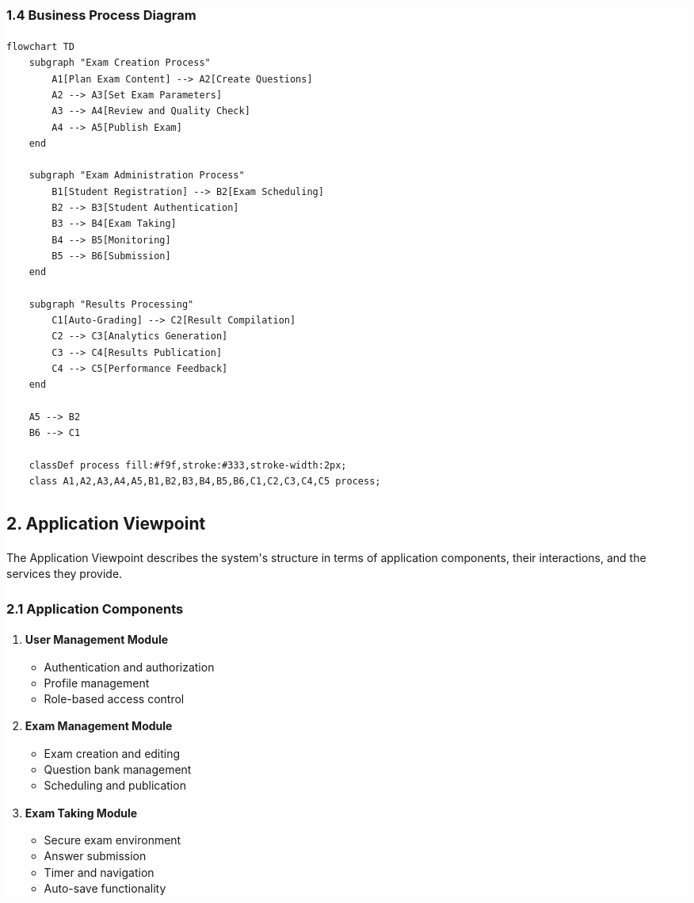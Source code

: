 ### 1.4 Business Process Diagram

```mermaid
flowchart TD
    subgraph "Exam Creation Process"
        A1[Plan Exam Content] --> A2[Create Questions]
        A2 --> A3[Set Exam Parameters]
        A3 --> A4[Review and Quality Check]
        A4 --> A5[Publish Exam]
    end
    
    subgraph "Exam Administration Process"
        B1[Student Registration] --> B2[Exam Scheduling]
        B2 --> B3[Student Authentication]
        B3 --> B4[Exam Taking]
        B4 --> B5[Monitoring]
        B5 --> B6[Submission]
    end
    
    subgraph "Results Processing"
        C1[Auto-Grading] --> C2[Result Compilation]
        C2 --> C3[Analytics Generation]
        C3 --> C4[Results Publication]
        C4 --> C5[Performance Feedback]
    end
    
    A5 --> B2
    B6 --> C1
    
    classDef process fill:#f9f,stroke:#333,stroke-width:2px;
    class A1,A2,A3,A4,A5,B1,B2,B3,B4,B5,B6,C1,C2,C3,C4,C5 process;
```

## 2. Application Viewpoint

The Application Viewpoint describes the system's structure in terms of application components, their interactions, and the services they provide.

### 2.1 Application Components

1. **User Management Module**
   - Authentication and authorization
   - Profile management
   - Role-based access control

2. **Exam Management Module**
   - Exam creation and editing
   - Question bank management
   - Scheduling and publication

3. **Exam Taking Module**
   - Secure exam environment
   - Answer submission
   - Timer and navigation
   - Auto-save functionality
